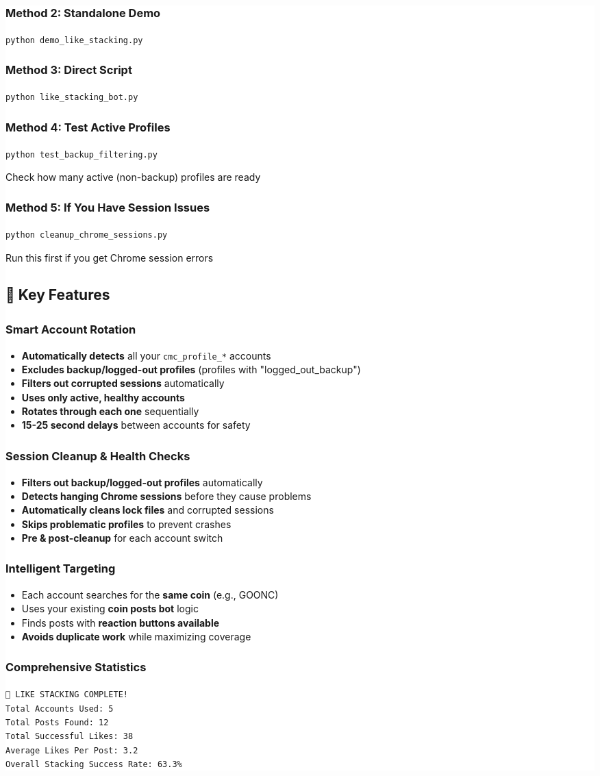 ### Method 2: Standalone Demo
```bash
python demo_like_stacking.py
```

### Method 3: Direct Script
```bash
python like_stacking_bot.py
```

### Method 4: Test Active Profiles
```bash
python test_backup_filtering.py
```
Check how many active (non-backup) profiles are ready

### Method 5: If You Have Session Issues
```bash
python cleanup_chrome_sessions.py
```
Run this first if you get Chrome session errors

## 🔧 Key Features

### Smart Account Rotation
- **Automatically detects** all your `cmc_profile_*` accounts 
- **Excludes backup/logged-out profiles** (profiles with "logged_out_backup")
- **Filters out corrupted sessions** automatically
- **Uses only active, healthy accounts**
- **Rotates through each one** sequentially
- **15-25 second delays** between accounts for safety

### Session Cleanup & Health Checks
- **Filters out backup/logged-out profiles** automatically
- **Detects hanging Chrome sessions** before they cause problems
- **Automatically cleans lock files** and corrupted sessions
- **Skips problematic profiles** to prevent crashes
- **Pre & post-cleanup** for each account switch

### Intelligent Targeting
- Each account searches for the **same coin** (e.g., GOONC)
- Uses your existing **coin posts bot** logic
- Finds posts with **reaction buttons available**
- **Avoids duplicate work** while maximizing coverage

### Comprehensive Statistics
```
🎉 LIKE STACKING COMPLETE!
Total Accounts Used: 5
Total Posts Found: 12
Total Successful Likes: 38
Average Likes Per Post: 3.2
Overall Stacking Success Rate: 63.3%
```
